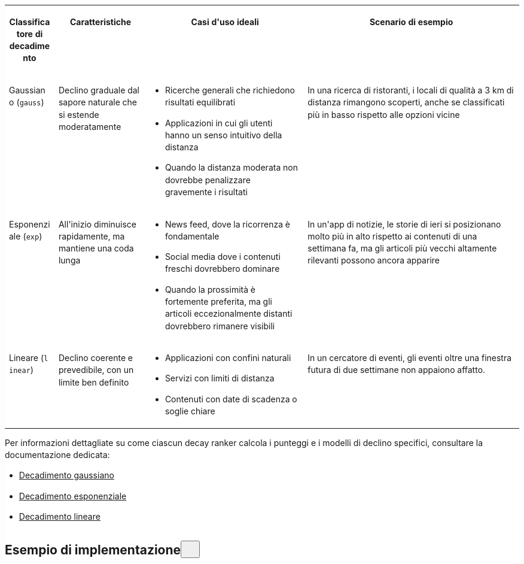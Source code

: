 <table>
   <tr>
     <th><p>Classificatore di decadimento</p></th>
     <th><p>Caratteristiche</p></th>
     <th><p>Casi d'uso ideali</p></th>
     <th><p>Scenario di esempio</p></th>
   </tr>
   <tr>
     <td><p>Gaussiano (<code translate="no">gauss</code>)</p></td>
     <td><p>Declino graduale dal sapore naturale che si estende moderatamente</p></td>
     <td><ul>
<li><p>Ricerche generali che richiedono risultati equilibrati</p></li>
<li><p>Applicazioni in cui gli utenti hanno un senso intuitivo della distanza</p></li>
<li><p>Quando la distanza moderata non dovrebbe penalizzare gravemente i risultati</p></li>
</ul></td>
     <td><p>In una ricerca di ristoranti, i locali di qualità a 3 km di distanza rimangono scoperti, anche se classificati più in basso rispetto alle opzioni vicine</p></td>
   </tr>
   <tr>
     <td><p>Esponenziale (<code translate="no">exp</code>)</p></td>
     <td><p>All'inizio diminuisce rapidamente, ma mantiene una coda lunga</p></td>
     <td><ul>
<li><p>News feed, dove la ricorrenza è fondamentale</p></li>
<li><p>Social media dove i contenuti freschi dovrebbero dominare</p></li>
<li><p>Quando la prossimità è fortemente preferita, ma gli articoli eccezionalmente distanti dovrebbero rimanere visibili</p></li>
</ul></td>
     <td><p>In un'app di notizie, le storie di ieri si posizionano molto più in alto rispetto ai contenuti di una settimana fa, ma gli articoli più vecchi altamente rilevanti possono ancora apparire</p></td>
   </tr>
   <tr>
     <td><p>Lineare (<code translate="no">linear</code>)</p></td>
     <td><p>Declino coerente e prevedibile, con un limite ben definito</p></td>
     <td><ul>
<li><p>Applicazioni con confini naturali</p></li>
<li><p>Servizi con limiti di distanza</p></li>
<li><p>Contenuti con date di scadenza o soglie chiare</p></li>
</ul></td>
     <td><p>In un cercatore di eventi, gli eventi oltre una finestra futura di due settimane non appaiono affatto.</p></td>
   </tr>
</table>
<p>Per informazioni dettagliate su come ciascun decay ranker calcola i punteggi e i modelli di declino specifici, consultare la documentazione dedicata:</p>
<ul>
<li><p><a href="/docs/it/gaussian-decay.md">Decadimento gaussiano</a></p></li>
<li><p><a href="/docs/it/exponential-decay.md">Decadimento esponenziale</a></p></li>
<li><p><a href="/docs/it/linear-decay.md">Decadimento lineare</a></p></li>
</ul>
<h2 id="Implementation-example" class="common-anchor-header">Esempio di implementazione<button data-href="#Implementation-example" class="anchor-icon" translate="no">
      <svg translate="no"
        aria-hidden="true"
        focusable="false"
        height="20"
        version="1.1"
        viewBox="0 0 16 16"
        width="16"
      >
        <path
          fill="#0092E4"
          fill-rule="evenodd"